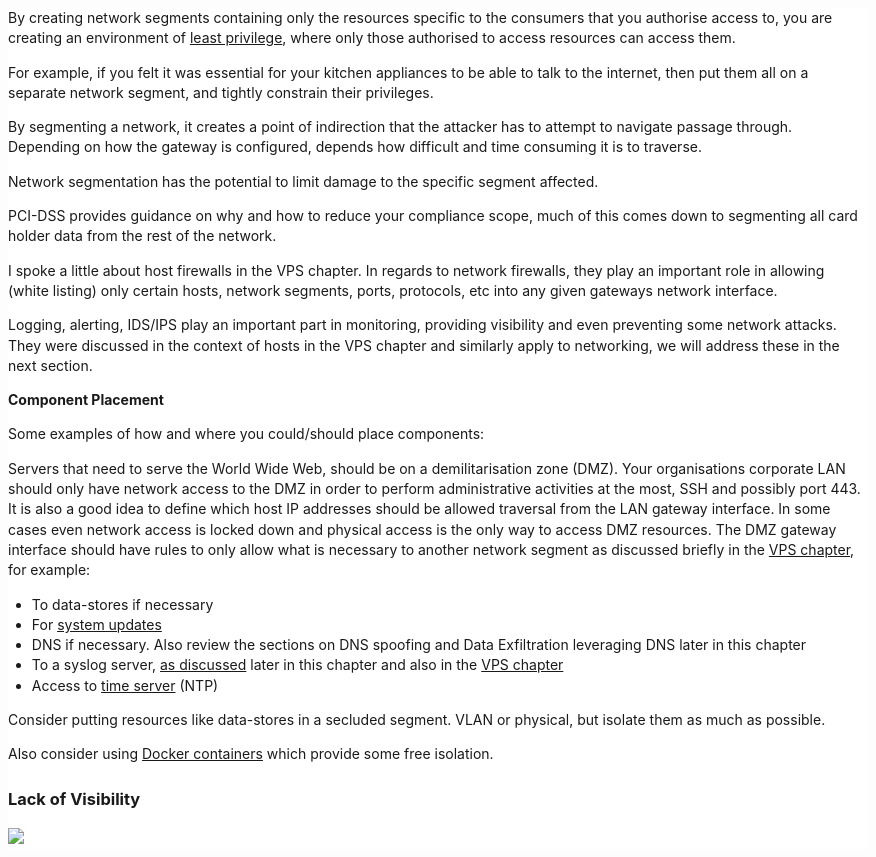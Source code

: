 By creating network segments containing only the resources specific to the consumers that you authorise access to, you are creating an environment of [least privilege](#web-applications-countermeasures-management-of-application-secrets-least-privilege), where only those authorised to access resources can access them.

For example, if you felt it was essential for your kitchen appliances to be able to talk to the internet, then put them all on a separate network segment, and tightly constrain their privileges.

By segmenting a network, it creates a point of indirection that the attacker has to attempt to navigate passage through. Depending on how the gateway is configured, depends how difficult and time consuming it is to traverse.

Network segmentation has the potential to limit damage to the specific segment affected.

PCI-DSS provides guidance on why and how to reduce your compliance scope, much of this comes down to segmenting all card holder data from the rest of the network.

I spoke a little about host firewalls in the VPS chapter. In regards to network firewalls, they play an important role in allowing (white listing) only certain hosts, network segments, ports, protocols, etc into any given gateways network interface.

Logging, alerting, IDS/IPS play an important part in monitoring, providing visibility and even preventing some network attacks. They were discussed in the context of hosts in the VPS chapter and similarly apply to networking, we will address these in the next section. 

**Component Placement**

Some examples of how and where you could/should place components:

Servers that need to serve the World Wide Web, should be on a demilitarisation zone (DMZ). Your organisations corporate LAN should only have network access to the DMZ in order to perform administrative activities at the most, SSH and possibly port 443. It is also a good idea to define which host IP addresses should be allowed traversal from the LAN gateway interface. In some cases even network access is locked down and physical access is the only way to access DMZ resources. The DMZ gateway interface should have rules to only allow what is necessary to another network segment as discussed briefly in the [VPS chapter](#vps-countermeasures-preparation-for-dmz), for example:

* To data-stores if necessary
* For [system updates](#vps-countermeasures-using-components-with-known-vulnerabilities)
* DNS if necessary. Also review the sections on DNS spoofing and Data Exfiltration leveraging DNS later in this chapter
* To a syslog server, [as discussed](#network-countermeasures-lack-of-visibility-insufficient-logging) later in this chapter and also in the [VPS chapter](#vps-countermeasures-lack-of-visibility-logging-and-alerting)
* Access to [time server](#network-countermeasures-fortress-mentality-insufficient-logging-ntp) (NTP)

Consider putting resources like data-stores in a secluded segment. VLAN or physical, but isolate them as much as possible.

Also consider using [Docker containers](#vps-countermeasures-docker) which provide some free isolation.

### Lack of Visibility
![](images/ThreatTags/PreventionAVERAGE.png)
